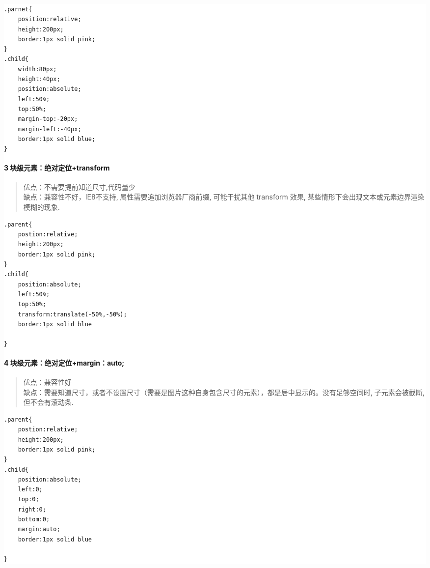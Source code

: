 
```
.parnet{
    position:relative;
    height:200px;
    border:1px solid pink;
}
.child{
    width:80px;
    height:40px;
    position:absolute;
    left:50%;
    top:50%;
    margin-top:-20px;
    margin-left:-40px;
    border:1px solid blue;
}
```

#### 3 块级元素：绝对定位+transform

> 优点：不需要提前知道尺寸,代码量少    
> 缺点：兼容性不好，IE8不支持, 属性需要追加浏览器厂商前缀, 可能干扰其他 transform 效果, 某些情形下会出现文本或元素边界渲染模糊的现象.

```
.parent{
    postion:relative;
    height:200px;
    border:1px solid pink;
}
.child{
    position:absolute;
    left:50%;
    top:50%;
    transform:translate(-50%,-50%);
    border:1px solid blue
    
}
```

#### 4 块级元素：绝对定位+margin：auto;
> 优点：兼容性好    
> 缺点：需要知道尺寸，或者不设置尺寸（需要是图片这种自身包含尺寸的元素），都是居中显示的。没有足够空间时, 子元素会被截断, 但不会有滚动条.

```
.parent{
    postion:relative;
    height:200px;
    border:1px solid pink;
}
.child{
    position:absolute;
    left:0;
    top:0;
    right:0;
    bottom:0;
    margin:auto;
    border:1px solid blue
    
}
```
